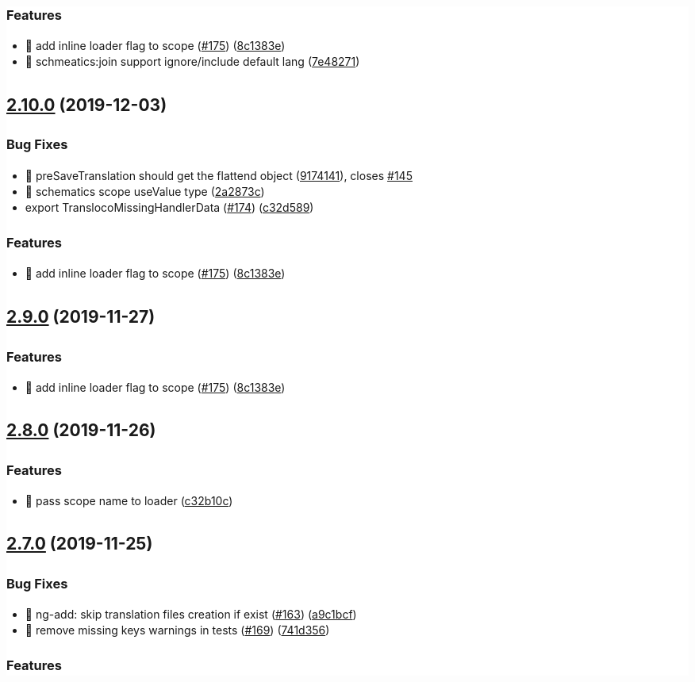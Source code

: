 ### Features

- 🎸 add inline loader flag to scope ([#175](https://github.com/ngneat/transloco/issues/175)) ([8c1383e](https://github.com/ngneat/transloco/commit/8c1383e))
- 🎸 schmeatics:join support ignore/include default lang ([7e48271](https://github.com/ngneat/transloco/commit/7e48271))

## [2.10.0](https://github.com/ngneat/transloco/compare/v2.8.0...v2.10.0) (2019-12-03)

### Bug Fixes

- 🐛 preSaveTranslation should get the flattend object ([9174141](https://github.com/ngneat/transloco/commit/9174141)), closes [#145](https://github.com/ngneat/transloco/issues/145)
- 🐛 schematics scope useValue type ([2a2873c](https://github.com/ngneat/transloco/commit/2a2873c))
- export TranslocoMissingHandlerData ([#174](https://github.com/ngneat/transloco/issues/174)) ([c32d589](https://github.com/ngneat/transloco/commit/c32d589))

### Features

- 🎸 add inline loader flag to scope ([#175](https://github.com/ngneat/transloco/issues/175)) ([8c1383e](https://github.com/ngneat/transloco/commit/8c1383e))

## [2.9.0](https://github.com/ngneat/transloco/compare/v2.8.0...v2.9.0) (2019-11-27)

### Features

- 🎸 add inline loader flag to scope ([#175](https://github.com/ngneat/transloco/issues/175)) ([8c1383e](https://github.com/ngneat/transloco/commit/8c1383e))

## [2.8.0](https://github.com/ngneat/transloco/compare/v2.7.0...v2.8.0) (2019-11-26)

### Features

- 🎸 pass scope name to loader ([c32b10c](https://github.com/ngneat/transloco/commit/c32b10c))

## [2.7.0](https://github.com/ngneat/transloco/compare/v2.6.0...v2.7.0) (2019-11-25)

### Bug Fixes

- 🐛 ng-add: skip translation files creation if exist ([#163](https://github.com/ngneat/transloco/issues/163)) ([a9c1bcf](https://github.com/ngneat/transloco/commit/a9c1bcf))
- 🐛 remove missing keys warnings in tests ([#169](https://github.com/ngneat/transloco/issues/169)) ([741d356](https://github.com/ngneat/transloco/commit/741d356))

### Features
